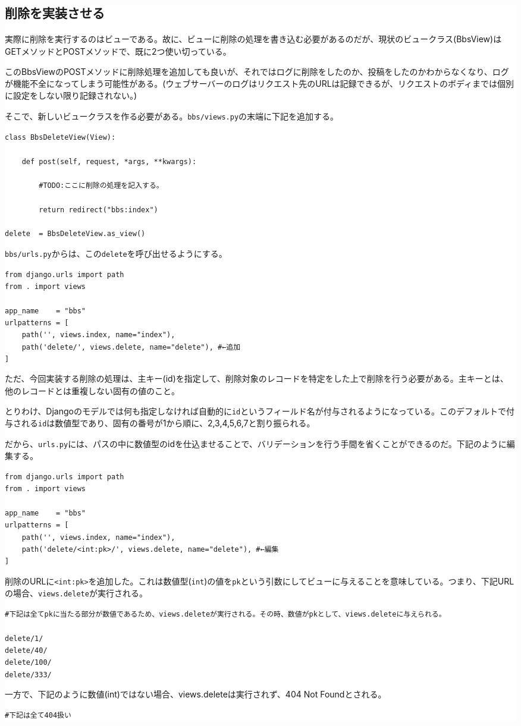 
## 削除を実装させる

実際に削除を実行するのはビューである。故に、ビューに削除の処理を書き込む必要があるのだが、現状のビュークラス(BbsView)はGETメソッドとPOSTメソッドで、既に2つ使い切っている。

このBbsViewのPOSTメソッドに削除処理を追加しても良いが、それではログに削除をしたのか、投稿をしたのかわからなくなり、ログが機能不全になってしまう可能性がある。(ウェブサーバーのログはリクエスト先のURLは記録できるが、リクエストのボディまでは個別に設定をしない限り記録されない。)

そこで、新しいビュークラスを作る必要がある。`bbs/views.py`の末端に下記を追加する。

    class BbsDeleteView(View):
    
        def post(self, request, *args, **kwargs):

            #TODO:ここに削除の処理を記入する。
            
            return redirect("bbs:index")
    
    delete  = BbsDeleteView.as_view()

`bbs/urls.py`からは、この`delete`を呼び出せるようにする。

    from django.urls import path
    from . import views
    
    app_name    = "bbs"
    urlpatterns = [ 
        path('', views.index, name="index"),
        path('delete/', views.delete, name="delete"), #←追加
    ]

ただ、今回実装する削除の処理は、主キー(id)を指定して、削除対象のレコードを特定をした上で削除を行う必要がある。主キーとは、他のレコードとは重複しない固有の値のこと。

とりわけ、Djangoのモデルでは何も指定しなければ自動的に`id`というフィールド名が付与されるようになっている。このデフォルトで付与される`id`は数値型であり、固有の番号が1から順に、2,3,4,5,6,7と割り振られる。

だから、`urls.py`には、パスの中に数値型のidを仕込ませることで、バリデーションを行う手間を省くことができるのだ。下記のように編集する。

    from django.urls import path
    from . import views
    
    app_name    = "bbs"
    urlpatterns = [ 
        path('', views.index, name="index"),
        path('delete/<int:pk>/', views.delete, name="delete"), #←編集
    ]

削除のURLに`<int:pk>`を追加した。これは数値型(`int`)の値を`pk`という引数にしてビューに与えることを意味している。つまり、下記URLの場合、`views.delete`が実行される。

    #下記は全てpkに当たる部分が数値であるため、views.deleteが実行される。その時、数値がpkとして、views.deleteに与えられる。

    delete/1/
    delete/40/
    delete/100/
    delete/333/

一方で、下記のように数値(int)ではない場合、views.deleteは実行されず、404 Not Foundとされる。

    #下記は全て404扱い
